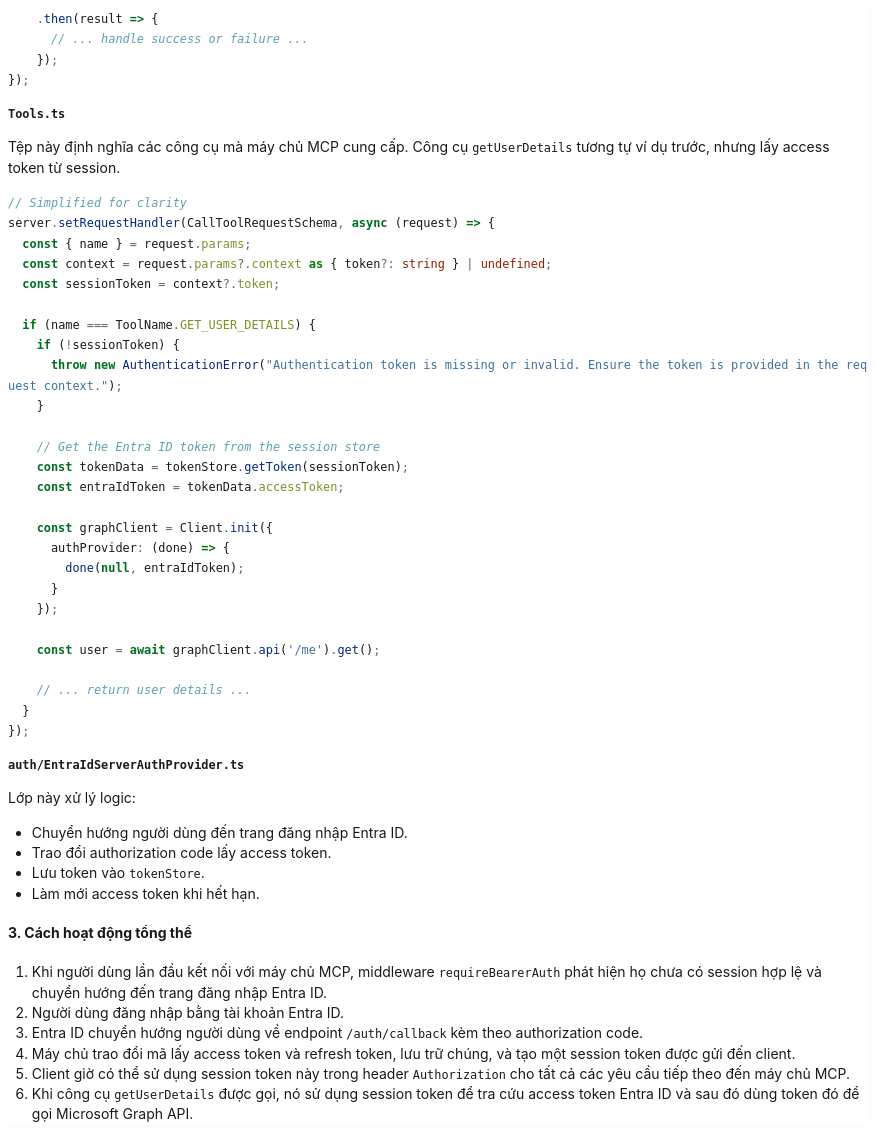 ```typescript
    .then(result => {
      // ... handle success or failure ...
    });
});
```

**`Tools.ts`**

Tệp này định nghĩa các công cụ mà máy chủ MCP cung cấp. Công cụ `getUserDetails` tương tự ví dụ trước, nhưng lấy access token từ session.

```typescript
// Simplified for clarity
server.setRequestHandler(CallToolRequestSchema, async (request) => {
  const { name } = request.params;
  const context = request.params?.context as { token?: string } | undefined;
  const sessionToken = context?.token;

  if (name === ToolName.GET_USER_DETAILS) {
    if (!sessionToken) {
      throw new AuthenticationError("Authentication token is missing or invalid. Ensure the token is provided in the request context.");
    }

    // Get the Entra ID token from the session store
    const tokenData = tokenStore.getToken(sessionToken);
    const entraIdToken = tokenData.accessToken;

    const graphClient = Client.init({
      authProvider: (done) => {
        done(null, entraIdToken);
      }
    });

    const user = await graphClient.api('/me').get();

    // ... return user details ...
  }
});
```

**`auth/EntraIdServerAuthProvider.ts`**

Lớp này xử lý logic:

- Chuyển hướng người dùng đến trang đăng nhập Entra ID.
- Trao đổi authorization code lấy access token.
- Lưu token vào `tokenStore`.
- Làm mới access token khi hết hạn.

#### 3. Cách hoạt động tổng thể

1. Khi người dùng lần đầu kết nối với máy chủ MCP, middleware `requireBearerAuth` phát hiện họ chưa có session hợp lệ và chuyển hướng đến trang đăng nhập Entra ID.
2. Người dùng đăng nhập bằng tài khoản Entra ID.
3. Entra ID chuyển hướng người dùng về endpoint `/auth/callback` kèm theo authorization code.
4. Máy chủ trao đổi mã lấy access token và refresh token, lưu trữ chúng, và tạo một session token được gửi đến client.  
5. Client giờ có thể sử dụng session token này trong header `Authorization` cho tất cả các yêu cầu tiếp theo đến máy chủ MCP.  
6. Khi công cụ `getUserDetails` được gọi, nó sử dụng session token để tra cứu access token Entra ID và sau đó dùng token đó để gọi Microsoft Graph API.
